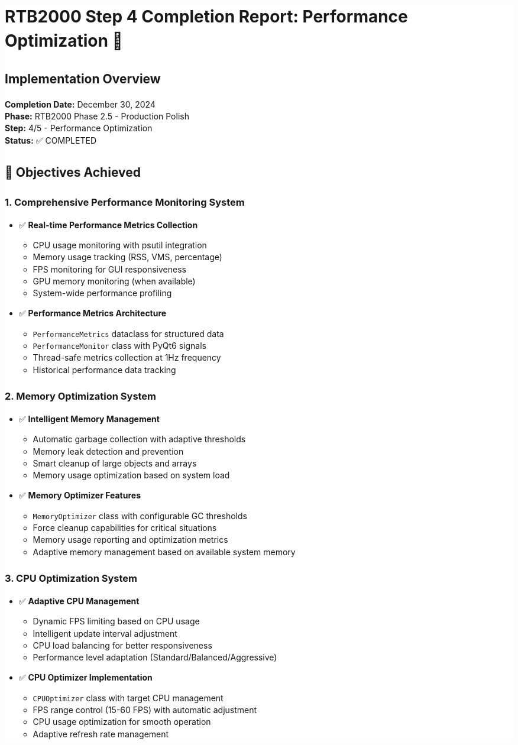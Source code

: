 # RTB2000 Step 4 Completion Report: Performance Optimization 🚀

## Implementation Overview

**Completion Date:** December 30, 2024  
**Phase:** RTB2000 Phase 2.5 - Production Polish  
**Step:** 4/5 - Performance Optimization  
**Status:** ✅ COMPLETED  

## 🎯 Objectives Achieved

### 1. Comprehensive Performance Monitoring System
- ✅ **Real-time Performance Metrics Collection**
  - CPU usage monitoring with psutil integration
  - Memory usage tracking (RSS, VMS, percentage)
  - FPS monitoring for GUI responsiveness
  - GPU memory monitoring (when available)
  - System-wide performance profiling

- ✅ **Performance Metrics Architecture**
  - `PerformanceMetrics` dataclass for structured data
  - `PerformanceMonitor` class with PyQt6 signals
  - Thread-safe metrics collection at 1Hz frequency
  - Historical performance data tracking

### 2. Memory Optimization System
- ✅ **Intelligent Memory Management**
  - Automatic garbage collection with adaptive thresholds
  - Memory leak detection and prevention
  - Smart cleanup of large objects and arrays
  - Memory usage optimization based on system load

- ✅ **Memory Optimizer Features**
  - `MemoryOptimizer` class with configurable GC thresholds
  - Force cleanup capabilities for critical situations
  - Memory usage reporting and optimization metrics
  - Adaptive memory management based on available system memory

### 3. CPU Optimization System
- ✅ **Adaptive CPU Management**
  - Dynamic FPS limiting based on CPU usage
  - Intelligent update interval adjustment
  - CPU load balancing for better responsiveness
  - Performance level adaptation (Standard/Balanced/Aggressive)

- ✅ **CPU Optimizer Implementation**
  - `CPUOptimizer` class with target CPU management
  - FPS range control (15-60 FPS) with automatic adjustment
  - CPU usage optimization for smooth operation
  - Adaptive refresh rate management
